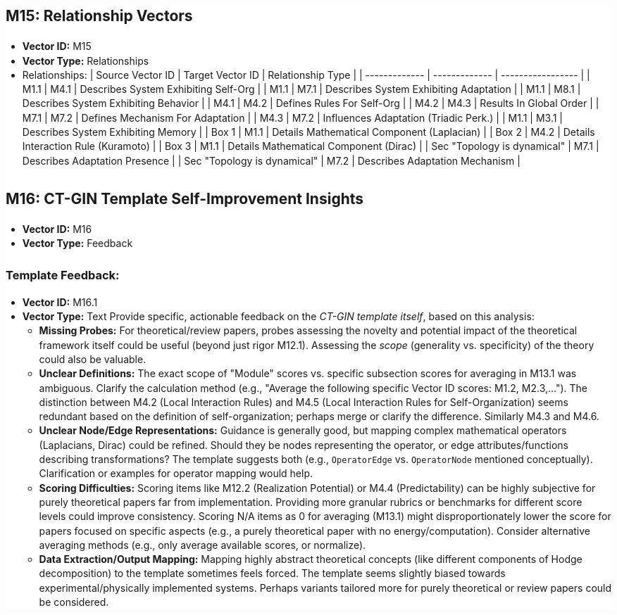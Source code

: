 ## M15: Relationship Vectors
*   **Vector ID:** M15
*   **Vector Type:** Relationships
*   Relationships:
        | Source Vector ID | Target Vector ID | Relationship Type |
        | ------------- | ------------- | ----------------- |
        | M1.1          | M4.1          | Describes System Exhibiting Self-Org |
        | M1.1          | M7.1          | Describes System Exhibiting Adaptation |
        | M1.1          | M8.1          | Describes System Exhibiting Behavior |
        | M4.1          | M4.2          | Defines Rules For Self-Org |
        | M4.2          | M4.3          | Results In Global Order |
        | M7.1          | M7.2          | Defines Mechanism For Adaptation |
        | M4.3          | M7.2          | Influences Adaptation (Triadic Perk.) |
        | M1.1          | M3.1          | Describes System Exhibiting Memory |
        | Box 1         | M1.1          | Details Mathematical Component (Laplacian) |
        | Box 2         | M4.2          | Details Interaction Rule (Kuramoto) |
        | Box 3         | M1.1          | Details Mathematical Component (Dirac) |
        | Sec "Topology is dynamical" | M7.1 | Describes Adaptation Presence |
        | Sec "Topology is dynamical" | M7.2 | Describes Adaptation Mechanism |

## M16: CT-GIN Template Self-Improvement Insights

*   **Vector ID:** M16
*   **Vector Type:** Feedback

### **Template Feedback:**

*    **Vector ID:** M16.1
*   **Vector Type:** Text
Provide specific, actionable feedback on the *CT-GIN template itself*, based on this analysis:
    *   **Missing Probes:** For theoretical/review papers, probes assessing the novelty and potential impact of the theoretical framework itself could be useful (beyond just rigor M12.1). Assessing the *scope* (generality vs. specificity) of the theory could also be valuable.
    *   **Unclear Definitions:** The exact scope of "Module" scores vs. specific subsection scores for averaging in M13.1 was ambiguous. Clarify the calculation method (e.g., "Average the following specific Vector ID scores: M1.2, M2.3,..."). The distinction between M4.2 (Local Interaction Rules) and M4.5 (Local Interaction Rules for Self-Organization) seems redundant based on the definition of self-organization; perhaps merge or clarify the difference. Similarly M4.3 and M4.6.
    *   **Unclear Node/Edge Representations:** Guidance is generally good, but mapping complex mathematical operators (Laplacians, Dirac) could be refined. Should they be nodes representing the operator, or edge attributes/functions describing transformations? The template suggests both (e.g., `OperatorEdge` vs. `OperatorNode` mentioned conceptually). Clarification or examples for operator mapping would help.
    *   **Scoring Difficulties:** Scoring items like M12.2 (Realization Potential) or M4.4 (Predictability) can be highly subjective for purely theoretical papers far from implementation. Providing more granular rubrics or benchmarks for different score levels could improve consistency. Scoring N/A items as 0 for averaging (M13.1) might disproportionately lower the score for papers focused on specific aspects (e.g., a purely theoretical paper with no energy/computation). Consider alternative averaging methods (e.g., only average available scores, or normalize).
    *   **Data Extraction/Output Mapping:** Mapping highly abstract theoretical concepts (like different components of Hodge decomposition) to the template sometimes feels forced. The template seems slightly biased towards experimental/physically implemented systems. Perhaps variants tailored more for purely theoretical or review papers could be considered.